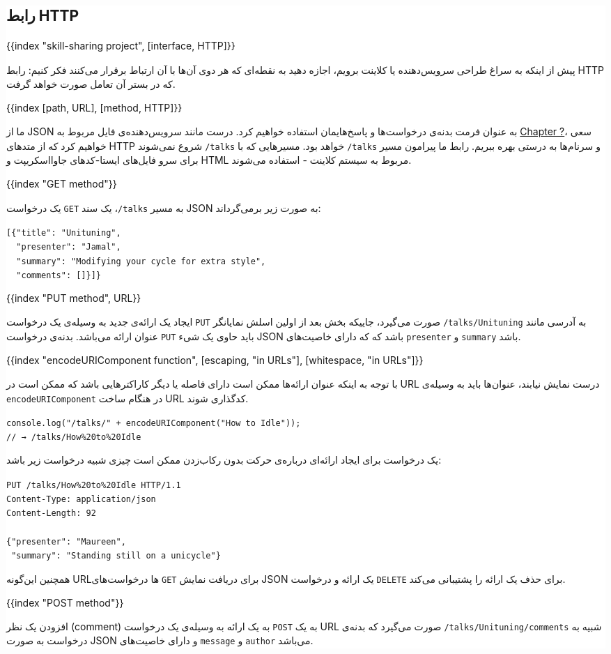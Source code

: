 ## رابط HTTP

{{index "skill-sharing project", [interface, HTTP]}}

پیش از اینکه به سراغ طراحی سرویس‌دهنده یا کلاینت برویم، اجازه‌ دهید به نقطه‌ای که هر دوی‌ آن‌ها با آن ارتباط برقرار می‌کنند فکر کنیم: رابط HTTP که در بستر آن تعامل صورت خواهد گرفت.

{{index [path, URL], [method, HTTP]}}

ما از JSON به عنوان فرمت بدنه‌ی درخواست‌ها و پاسخ‌هایمان استفاده خواهیم کرد. درست مانند سرویس‌دهنده‌ی فایل مربوط به [Chapter ?](node#file_server)، سعی خواهیم کرد که از متد‌های HTTP و سرنام‌ها به درستی بهره ببریم. رابط ما پیرامون مسیر <bdo>`/talks`</bdo> خواهد بود. مسیر‌هایی که با <bdo>`/talks`</bdo> شروع نمی‌شوند برای سرو فایل‌های ایستا-کدهای جاوااسکریپت و HTML مربوط به سیستم کلاینت - استفاده می‌شوند.

{{index "GET method"}}

یک درخواست `GET` به مسیر <bdo>‍‍‍`/talks`</bdo>، یک سند JSON به صورت زیر برمی‌گرداند:

```{lang: "application/json"}
[{"title": "Unituning",
  "presenter": "Jamal",
  "summary": "Modifying your cycle for extra style",
  "comments": []}]}
```

{{index "PUT method", URL}}

ایجاد یک ارائه‌ی جدید به وسیله‌ی یک درخواست `PUT` به آدرسی مانند <bdo>`/talks/Unituning`</bdo> صورت می‌گیرد، جاییکه بخش بعد از اولین اسلش نمایانگر عنوان ارائه می‌باشد. بدنه‌ی درخواست `PUT` باید حاوی یک شیء JSON باشد که که دارای خاصیت‌های `presenter` و `summary` باشد.

{{index "encodeURIComponent function", [escaping, "in URLs"], [whitespace, "in URLs"]}}

با توجه به اینکه عنوان ارائه‌ها ممکن است دارای فاصله یا دیگر کاراکترهایی باشد که ممکن است در URL درست نمایش نیابند، عنوان‌ها باید به وسیله‌ی `encodeURIComponent` در هنگام ساخت URL کدگذاری شوند.

```
console.log("/talks/" + encodeURIComponent("How to Idle"));
// → /talks/How%20to%20Idle
```

یک درخواست برای ایجاد ارائه‌ای درباره‌ی حرکت بدون رکاب‌زدن ممکن است چیزی شبیه درخواست زیر باشد:

```{lang: http}
PUT /talks/How%20to%20Idle HTTP/1.1
Content-Type: application/json
Content-Length: 92

{"presenter": "Maureen",
 "summary": "Standing still on a unicycle"}
```

همچنین این‌گونه URLها درخواست‌های `GET` برای دریافت نمایش JSON یک ارائه و درخواست `DELETE` برای حذف یک ارائه را پشتیبانی می‌کند.

{{index "POST method"}}

افزودن یک نظر (comment) به یک ارائه به وسیله‌ی یک درخواست `POST` به یک URL شبیه به <bdo>`/talks/Unituning/comments`</bdo> صورت می‌گیرد که بدنه‌ی درخواست به صورت JSON و دارای خاصیت‌های `message` و `author` می‌باشد.
